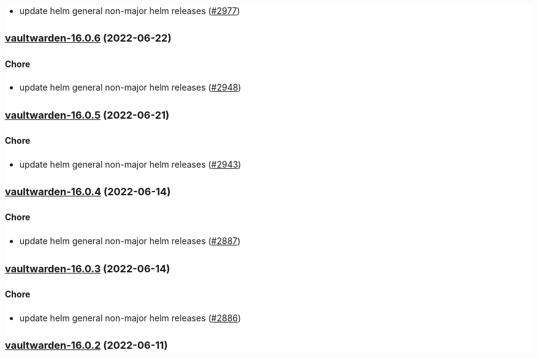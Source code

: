 * update helm general non-major helm releases ([#2977](https://github.com/truecharts/apps/issues/2977))



<a name="vaultwarden-16.0.6"></a>
### [vaultwarden-16.0.6](https://github.com/truecharts/apps/compare/vaultwarden-16.0.5...vaultwarden-16.0.6) (2022-06-22)

#### Chore

* update helm general non-major helm releases ([#2948](https://github.com/truecharts/apps/issues/2948))



<a name="vaultwarden-16.0.5"></a>
### [vaultwarden-16.0.5](https://github.com/truecharts/apps/compare/vaultwarden-16.0.4...vaultwarden-16.0.5) (2022-06-21)

#### Chore

* update helm general non-major helm releases ([#2943](https://github.com/truecharts/apps/issues/2943))



<a name="vaultwarden-16.0.4"></a>
### [vaultwarden-16.0.4](https://github.com/truecharts/apps/compare/vaultwarden-16.0.3...vaultwarden-16.0.4) (2022-06-14)

#### Chore

* update helm general non-major helm releases ([#2887](https://github.com/truecharts/apps/issues/2887))



<a name="vaultwarden-16.0.3"></a>
### [vaultwarden-16.0.3](https://github.com/truecharts/apps/compare/vaultwarden-16.0.2...vaultwarden-16.0.3) (2022-06-14)

#### Chore

* update helm general non-major helm releases ([#2886](https://github.com/truecharts/apps/issues/2886))



<a name="vaultwarden-16.0.2"></a>
### [vaultwarden-16.0.2](https://github.com/truecharts/apps/compare/vaultwarden-16.0.1...vaultwarden-16.0.2) (2022-06-11)
